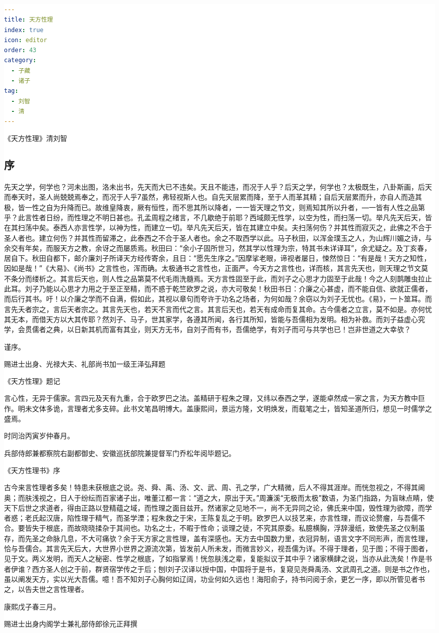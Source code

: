```yaml
---
title: 天方性理
index: true
icon: editor
order: 43
category:
  - 子藏
  - 诸子
tag:
  - 刘智
  - 清
---
```


《天方性理》清刘智  

## 序  

先天之学，何学也？河未出图，洛未出书，先天而大已不违矣。天且不能违，而况于人乎？后天之学，何学也？太极既生，八卦斯画，后天而奉天时，圣人尚兢兢焉奉之，而况于人乎7虽然，弗轻视斯人也。自先天层累而降，至于人而革其精；自后天层累而升，亦自人而造其极，皆一性之自为升降而已。故维皇降衷，厥有恒性，而不思其所以降者，一一皆天理之节文，则焉知其所以升者，—一皆有人性之品第乎？此言性者日纷，而性理之不明日甚也。孔孟周程之绪言，不几歇绝于前耶？西域颇无性学，以空为性，而扫荡一切。举凡先天后天，皆在其扫荡中矣。泰西人亦言性学，以神为性，而建立一切。举凡先天后天，皆在其建立中矣。夫扫荡何伤？并其性而寂灭之，此佛之不合于圣人者也。建立何伤？并其性而留滞之，此泰西之不合于圣人者也。余之不取西学以此。马子秋田，以浑金璞玉之人，为山辉川媚之诗，与余交有年矣，而服天方之教，余讶之而屡质焉。秋田曰：“余小子固所世习，然其学以性理为宗，特其书未详译耳”，余尤疑之。及丁亥春，居自下。秋田自都下，邮介廉刘子所译天方经传寄余，且日：“愿先生序之。”因摩挲老眼，谛视者屡日，悚然惊日：“有是哉！天方之知性，因如是哉！”《大易》、《尚书》之言性也，浑而确。太极通书之言性也，正面严。今天方之言性也，详而核，其言先天也，则天理之节文莫不条分而缕析之。其言后天也，则人性之品第莫不代毛雨洗髓焉。天方言性固至于此，而刘子之心思才力固至于此哉！今之人刻鹊雕虫拉止此耳。刘子乃能以心思才力用之于至正至精，而不惑于乾竺欧罗之说，亦大可敬矣！秋田书日：介廉之心甚虚，而不能自信、欲就正儒者，而后行其书。吁！以介廉之学而不自满，假如此，其视以章句而夸许于功名之场者，为何如哉？余窃以为刘子无忧也。《易》，一卜筮耳。而言先夭者宗之，言后天者宗之。其言先天也，若天不言而代之言。其言后天也，若天有成命而复其命。古今儒者之立言，莫不如是。亦何忧其无本，而借天方以大其传耶？然刘子、马子，世其家学，各遵其所闻，各行其所知，皆能与吾儒相为发明。相为补救。而刘子益虚心究学，会贯儒者之典，以日新其机而富有其业，则天方无书，自刘子而有书，吾儒绝学，有刘子而可与共学也已！岂非世道之大幸欤？  

谨序。  

赐进士出身、光禄大夫、礼部尚书加一级王泽弘拜题  

《天方性理》题记  

言心性，无异于儒家。言四元及天有九重，合于欧罗巴之法。盖精研于程朱之理，又纬以泰西之学，遂能卓然成一家之言，为天方教中巨作。明未文体多诡，言理者尤多支碎。此书文笔昌明博大。盖康熙间，景运方隆，文明焕发，而载笔之士，皆知圣道所归，想见一时儒学之盛焉。  

时同治丙寅岁仲春月。  

兵部侍郎兼都察院右副都御史、安徽巡抚部院兼提督军门乔松年阅毕题记。  

《天方性理书》序  

古今来言性理者多矣！特患未获根底之说。尧、舜、禹、汤、文、武、周、孔之学，广大精微，后人不得其涯岸。而恍忽视之，不得其阃奥；而肤浅视之，日人于纷纭而百家诸子出，唯董江都一言：“道之大，原出于天。”周濂溪“无极而太极”数语，为圣门指路，为盲昧点睛，使天下后世之求道者，得由正路以登精蕴之域，而性理之面目兹开。然诸家之见地不一，尚不无异同之论，佛氏来中国，毁性理为欲障，而学者惑；老氏起汉唐，陷性理于精气，而圣学湮；程朱救之于宋，王陈复乱之于明。欧罗巴人以技艺来，亦言性理，而议论赘瘤，与吾儒不合。要皆失于根底，而故晓晓揉杂于其间也。功名之士，不暇于性命；谈理之徒，不究其原委。私臆横胸，浮辞漫纸，致使先圣之仪制虽存，而先圣之命脉几息，不大可痛欤？余于天方家之言性理，盖有深感也。天方去中国数力里，衣冠异制，语言文字不同形声，而言性理，恰与吾儒合。其言先天后大，大世界小世界之源流次第，皆发前人所未发，而微言妙义，视吾儒为详。不得于理者，见于图；不得于图者，见于文。两义发明，而天人之秘密、性学之根底，了如指掌焉！恍忽肤浅之辈，复能拟议于其中乎？诸家横肆之说，当亦从此洗矣！作是书者伊谁？西方圣人创之于前，群贤宿学传之于后；刨I刘子汉译以授中国，中国将于是书，复窥见尧舜禹汤、文武周孔之道。则是书之作也，虽以阐发天方，实以光大吾儒。噫！吾不知刘子心胸何如辽阔，功业何如久远也！海阳俞子，持书问阅于余，更乞一序，即以所管见者书之，以告夫世之言性理者。  

康熙戊子春三月。  

赐进士出身内阁学士兼礼部侍郎徐元正拜撰  
